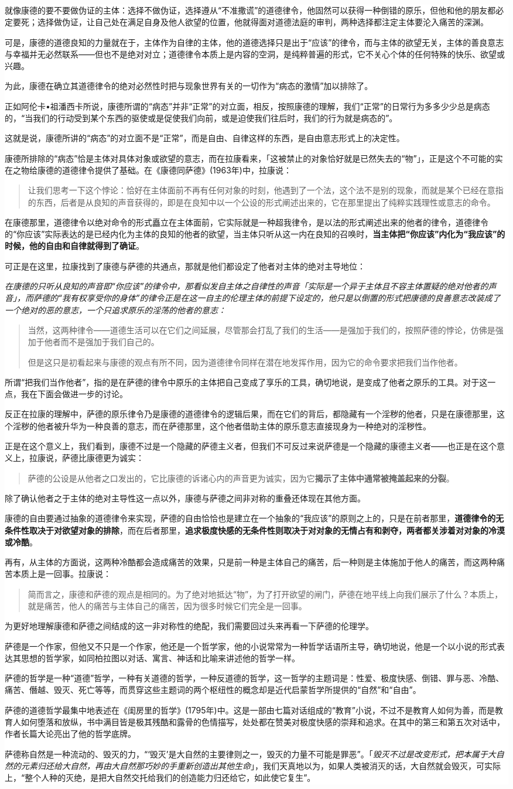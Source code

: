就像康德的要不要做伪证的主体：选择不做伪证，选择遵从“不准撒谎”的道德律令，他固然可以获得一种倒错的原乐，但他和他的朋友都必定要死；选择做伪证，让自己处在满足自身及他人欲望的位置，他就得面对道德法庭的审判，两种选择都注定主体要沦入痛苦的深渊。

可是，康德的道德良知的力量就在于，主体作为自律的主体，他的道德选择只是出于“应该”的律令，而与主体的欲望无关，主体的善良意志与幸福并无必然联系——但也不是绝对对立；道德律令本质上是内容的空洞，是纯粹普遍的形式，它不关心个体的任何特殊的快乐、欲望或兴趣。

为此，康德在确立其道德律令的绝对必然性时把与现象世界有关的一切作为“病态的激情”加以排除了。

正如阿伦卡•祖潘西卡所说，康德所谓的“病态”并非“正常”的对立面，相反，按照康德的理解，我们“正常”的日常行为多多少少总是病态的，“当我们的行动受到某个东西的驱使或是促使我们向前，或是迫使我们往后时，我们的行为就是病态的”。

这就是说，康德所讲的“病态”的对立面不是“正常”，而是自由、自律这样的东西，是自由意志形式上的决定性。

康德所排除的“病态”恰是主体对具体对象或欲望的意志，而在拉康看来，「这被禁止的对象恰好就是已然失去的“物”」，正是这个不可能的实在之物给康德的道德律令提供了基础。在《康德同萨德》(1963年)中，拉康说：

> 让我们思考一下这个悖论：恰好在主体面前不再有任何对象的时刻，他遇到了一个法，这个法不是别的现象，而就是某个已经在意指的东西，后者是从良知的声音获得的，即是在良知中以一个公设的形式阐述出来的，它在那里提出了纯粹实践理性或意志的命令。

在康德那里，道德律令以绝对命令的形式矗立在主体面前，它实际就是一种超我律令，是以法的形式阐述出来的他者的律令，道德律令的“你应该”实际表达的是已经内化为主体的良知的他者的欲望，当主体只听从这一内在良知的召唤时，**当主体把“你应该”内化为“我应该”的时候，他的自由和自律就得到了确证**。

可正是在这里，拉康找到了康德与萨德的共通点，那就是他们都设定了他者对主体的绝对主导地位：

_在康德的只听从良知的声音即“你应该”的律令中，那看似发自主体之自律性的声音「实际是一个异于主体且不容主体置疑的绝对他者的声音」，而萨德的“我有权享受你的身体”的律令正是在这一自主的伦理主体的前提下设定的，他只是以倒置的形式把康德的良善意志改装成了一个绝对的恶的意志，一个只追求原乐的淫荡的他者的意志：_

> 当然，这两种律令——道德生活可以在它们之间延展，尽管那会打乱了我们的生活——是强加于我们的，按照萨德的悖论，仿佛是强加于他者而不是强加于我们自己的。
> 
> 但是这只是初看起来与康德的观点有所不同，因为道德律令同样在潜在地发挥作用，因为它的命令要求把我们当作他者。

所谓“把我们当作他者”，指的是在萨德的律令中原乐的主体把自己变成了享乐的工具，确切地说，是变成了他者之原乐的工具。对于这一点，我在下面会做进一步的讨论。

反正在拉康的理解中，萨德的原乐律令乃是康德的道德律令的逻辑后果，而在它们的背后，都隐藏有一个淫秽的他者，只是在康德那里，这个淫秽的他者被升华为一种良善的意志，而在萨德那里，这个他者借助主体的原乐意志直接现身为一种绝对的淫秽性。

正是在这个意义上，我们看到，康德不过是一个隐藏的萨德主义者，但我们不可反过来说萨德是一个隐藏的康德主义者——也正是在这个意义上，拉康说，萨德比康德更为诚实：

> 萨德的公设是从他者之口发出的，它比康德的诉诸心内的声音更为诚实，因为它**揭示了主体中通常被掩盖起来的分裂**。

除了确认他者之于主体的绝对主导性这一点以外，康德与萨德之间非对称的重叠还体现在其他方面。

康德的自由要通过抽象的道德律令来实现，萨德的自由恰恰也是建立在一个抽象的“我应该”的原则之上的，只是在前者那里，**道德律令的无条件性取决于对欲望对象的排除**，而在后者那里，**追求极度快感的无条件性则取决于对对象的无情占有和剥夺，两者都关涉着对对象的冷漠或冷酷**。

再有，从主体的方面说，这两种冷酷都会造成痛苦的效果，只是前一种是主体自己的痛苦，后一种则是主体施加于他人的痛苦，而这两种痛苦本质上是一回事。拉康说：

> 简而言之，康德和萨德的观点是相同的。为了绝对地抵达“物”，为了打开欲望的闸门，萨德在地平线上向我们展示了什么？本质上，就是痛苦，他人的痛苦与主体自己的痛苦，因为很多时候它们完全是一回事。

为更好地理解康德和萨德之间结成的这一非对称性的绝配，我们需要回过头来再看一下萨德的伦理学。

萨德是一个作家，但他又不只是一个作家，他还是一个哲学家，他的小说常常为一种哲学话语所主导，确切地说，他是一个以小说的形式表达其思想的哲学家，如同柏拉图以对话、寓言、神话和比喻来讲述他的哲学一样。

萨德的哲学是一种“道德”哲学，一种有关道德的哲学，一种反道德的哲学，这一哲学的主题词是：性爱、极度快感、倒错、罪与恶、冷酷、痛苦、僭越、毁灭、死亡等等，而贯穿这些主题词的两个枢纽性的概念却是近代启蒙哲学所提供的“自然”和“自由”。

萨德的道德哲学最集中地表述在《闺房里的哲学》(1795年)中。这是一部由七篇对话组成的“教育”小说，不过不是教育人如何为善，而是教育人如何堕落和放纵，书中满目皆是极其残酷和露骨的色情描写，处处都在赞美对极度快感的崇拜和追求。在其中的第三和第五次对话中，作者长篇大论亮出了他的哲学底牌。

萨德称自然是一种流动的、毁灭的力，“‘毁灭’是大自然的主要律则之一，毁灭的力量不可能是罪恶”。「_毁灭不过是改变形式，把本属于大自然的元素归还给大自然，再由大自然那巧妙的手重新创造出其他生命_」，我们天真地以为，如果人类被消灭的话，大自然就会毁灭，可实际上，“整个人种的灭绝，是把大自然交托给我们的创造能力归还给它，如此使它复生”。
